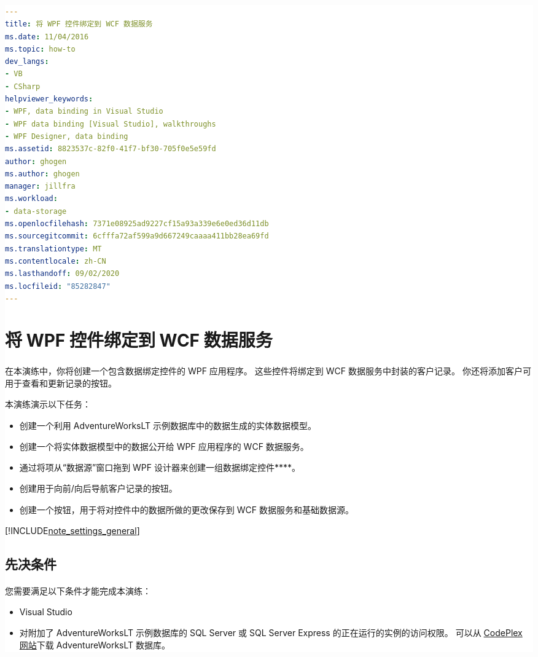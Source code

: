```yaml
---
title: 将 WPF 控件绑定到 WCF 数据服务
ms.date: 11/04/2016
ms.topic: how-to
dev_langs:
- VB
- CSharp
helpviewer_keywords:
- WPF, data binding in Visual Studio
- WPF data binding [Visual Studio], walkthroughs
- WPF Designer, data binding
ms.assetid: 8823537c-82f0-41f7-bf30-705f0e5e59fd
author: ghogen
ms.author: ghogen
manager: jillfra
ms.workload:
- data-storage
ms.openlocfilehash: 7371e08925ad9227cf15a93a339e6e0ed36d11db
ms.sourcegitcommit: 6cfffa72af599a9d667249caaaa411bb28ea69fd
ms.translationtype: MT
ms.contentlocale: zh-CN
ms.lasthandoff: 09/02/2020
ms.locfileid: "85282847"
---
```

# <a name="bind-wpf-controls-to-a-wcf-data-service"></a>将 WPF 控件绑定到 WCF 数据服务

在本演练中，你将创建一个包含数据绑定控件的 WPF 应用程序。 这些控件将绑定到 WCF 数据服务中封装的客户记录。 你还将添加客户可用于查看和更新记录的按钮。

本演练演示以下任务：

- 创建一个利用 AdventureWorksLT 示例数据库中的数据生成的实体数据模型。

- 创建一个将实体数据模型中的数据公开给 WPF 应用程序的 WCF 数据服务。

- 通过将项从“数据源”窗口拖到 WPF 设计器来创建一组数据绑定控件****。

- 创建用于向前/向后导航客户记录的按钮。

- 创建一个按钮，用于将对控件中的数据所做的更改保存到 WCF 数据服务和基础数据源。

[!INCLUDE[note_settings_general](../data-tools/includes/note_settings_general_md.md)]

## <a name="prerequisites"></a>先决条件

您需要满足以下条件才能完成本演练：

- Visual Studio

- 对附加了 AdventureWorksLT 示例数据库的 SQL Server 或 SQL Server Express 的正在运行的实例的访问权限。 可以从 [CodePlex 网站](https://archive.codeplex.com/?p=SqlServerSamples)下载 AdventureWorksLT 数据库。
